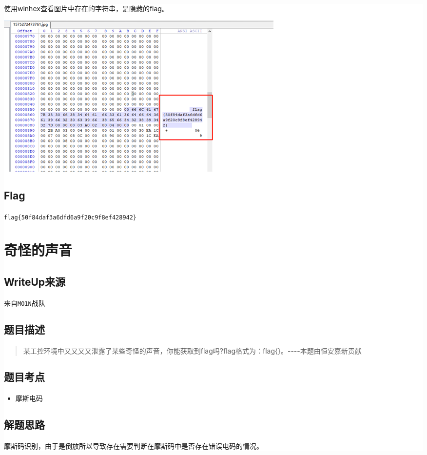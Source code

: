 使用winhex查看图片中存在的字符串，是隐藏的flag。

![](images/ctf-2021-08-27-17-02-25.png)

## Flag

```text
flag{50f84daf3a6dfd6a9f20c9f8ef428942}
```

# 奇怪的声音

## WriteUp来源

来自`MO1N`战队

## 题目描述

> 某工控环境中又又又又泄露了某些奇怪的声音，你能获取到flag吗?flag格式为：flag{}。----本题由恒安嘉新贡献

## 题目考点

- 摩斯电码

## 解题思路

摩斯码识别，由于是倒放所以导致存在需要判断在摩斯码中是否存在错误电码的情况。
